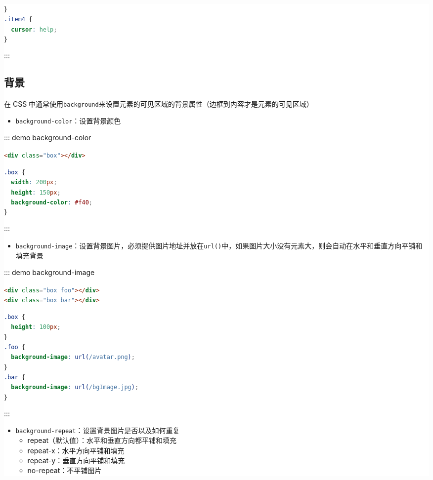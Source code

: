 ```css
}
.item4 {
  cursor: help;
}
```

:::

## 背景

在 CSS 中通常使用`background`来设置元素的可见区域的背景属性（边框到内容才是元素的可见区域）

+ `background-color`：设置背景颜色

::: demo background-color

```html
<div class="box"></div>
```

```css
.box {
  width: 200px;
  height: 150px;
  background-color: #f40;
}
```

:::

+ `background-image`：设置背景图片，必须提供图片地址并放在`url()`中，如果图片大小没有元素大，则会自动在水平和垂直方向平铺和填充背景

::: demo background-image

```html
<div class="box foo"></div>
<div class="box bar"></div>
```

```css
.box {
  height: 100px;
}
.foo {
  background-image: url(/avatar.png);
}
.bar {
  background-image: url(/bgImage.jpg);
}
```

:::

+ `background-repeat`：设置背景图片是否以及如何重复
  + repeat（默认值）：水平和垂直方向都平铺和填充
  + repeat-x：水平方向平铺和填充
  + repeat-y：垂直方向平铺和填充
  + no-repeat：不平铺图片
